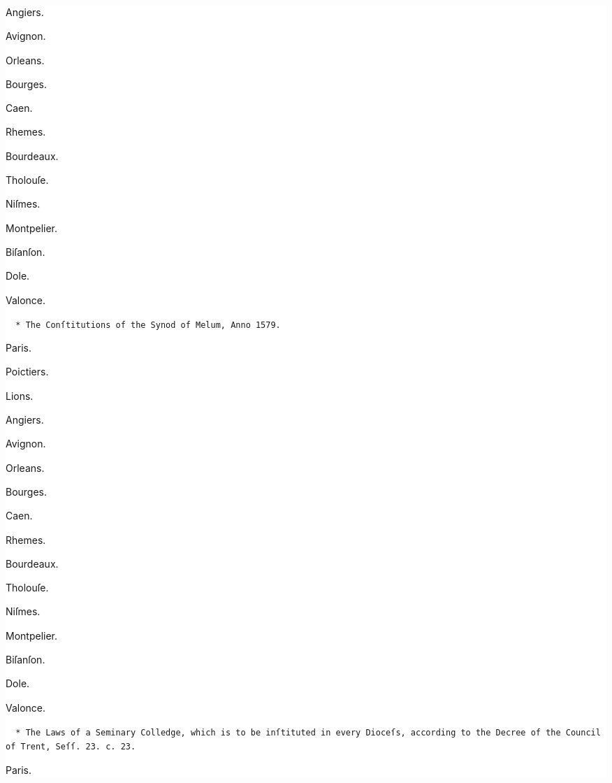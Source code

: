 Angiers.

Avignon.

Orleans.

Bourges.

Caen.

Rhemes.

Bourdeaux.

Tholouſe.

Niſmes.

Montpelier.

Biſanſon.

Dole.

Valonce.

      * The Conſtitutions of the Synod of Melum, Anno 1579.

Paris.

Poictiers.

Lions.

Angiers.

Avignon.

Orleans.

Bourges.

Caen.

Rhemes.

Bourdeaux.

Tholouſe.

Niſmes.

Montpelier.

Biſanſon.

Dole.

Valonce.

      * The Laws of a Seminary Colledge, which is to be inſtituted in every Dioceſs, according to the Decree of the Council of Trent, Seſſ. 23. c. 23.

Paris.
